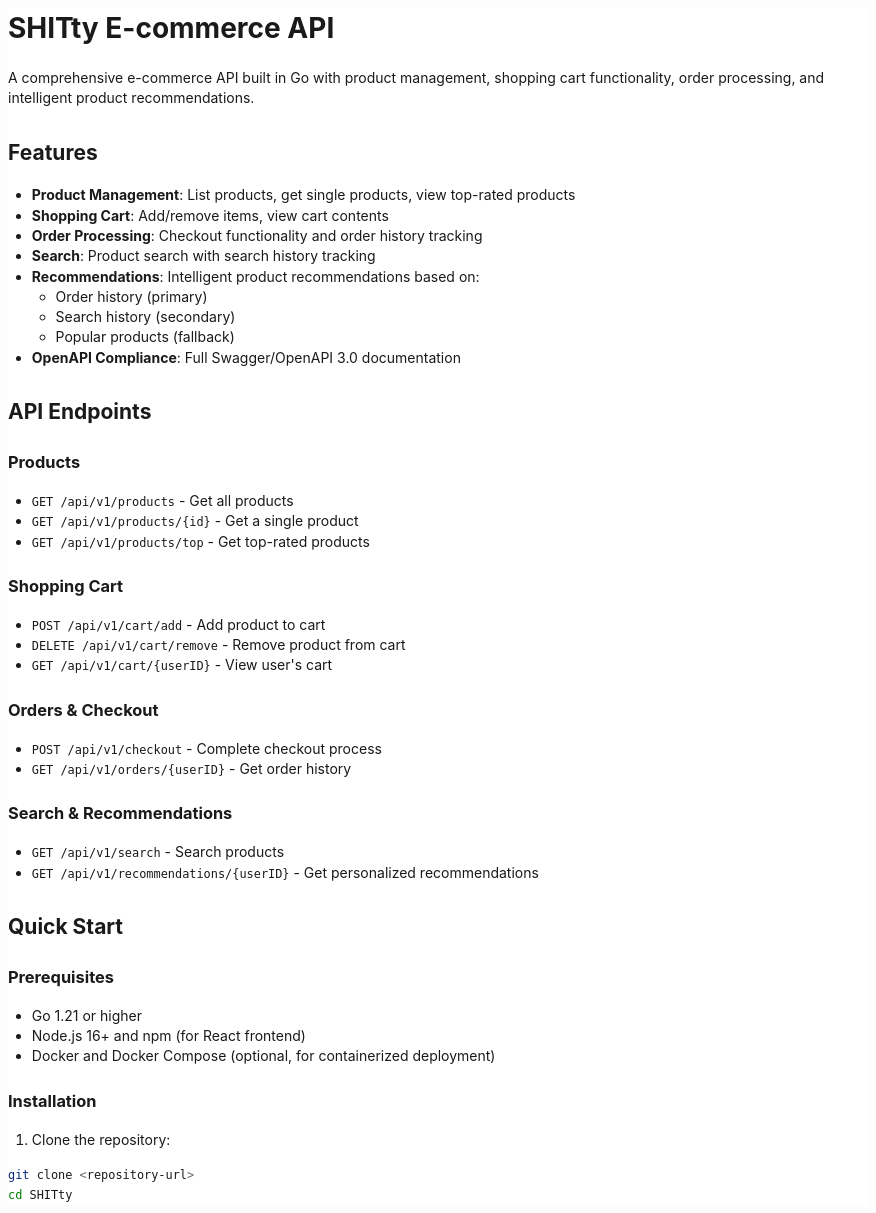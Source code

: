 # SHITty E-commerce API

A comprehensive e-commerce API built in Go with product management, shopping cart functionality, order processing, and intelligent product recommendations.

## Features

- **Product Management**: List products, get single products, view top-rated products
- **Shopping Cart**: Add/remove items, view cart contents
- **Order Processing**: Checkout functionality and order history tracking
- **Search**: Product search with search history tracking
- **Recommendations**: Intelligent product recommendations based on:
  - Order history (primary)
  - Search history (secondary)
  - Popular products (fallback)
- **OpenAPI Compliance**: Full Swagger/OpenAPI 3.0 documentation

## API Endpoints

### Products
- `GET /api/v1/products` - Get all products
- `GET /api/v1/products/{id}` - Get a single product
- `GET /api/v1/products/top` - Get top-rated products

### Shopping Cart
- `POST /api/v1/cart/add` - Add product to cart
- `DELETE /api/v1/cart/remove` - Remove product from cart
- `GET /api/v1/cart/{userID}` - View user's cart

### Orders & Checkout
- `POST /api/v1/checkout` - Complete checkout process
- `GET /api/v1/orders/{userID}` - Get order history

### Search & Recommendations
- `GET /api/v1/search` - Search products
- `GET /api/v1/recommendations/{userID}` - Get personalized recommendations

## Quick Start

### Prerequisites
- Go 1.21 or higher
- Node.js 16+ and npm (for React frontend)
- Docker and Docker Compose (optional, for containerized deployment)

### Installation

1. Clone the repository:
```bash
git clone <repository-url>
cd SHITty
```
